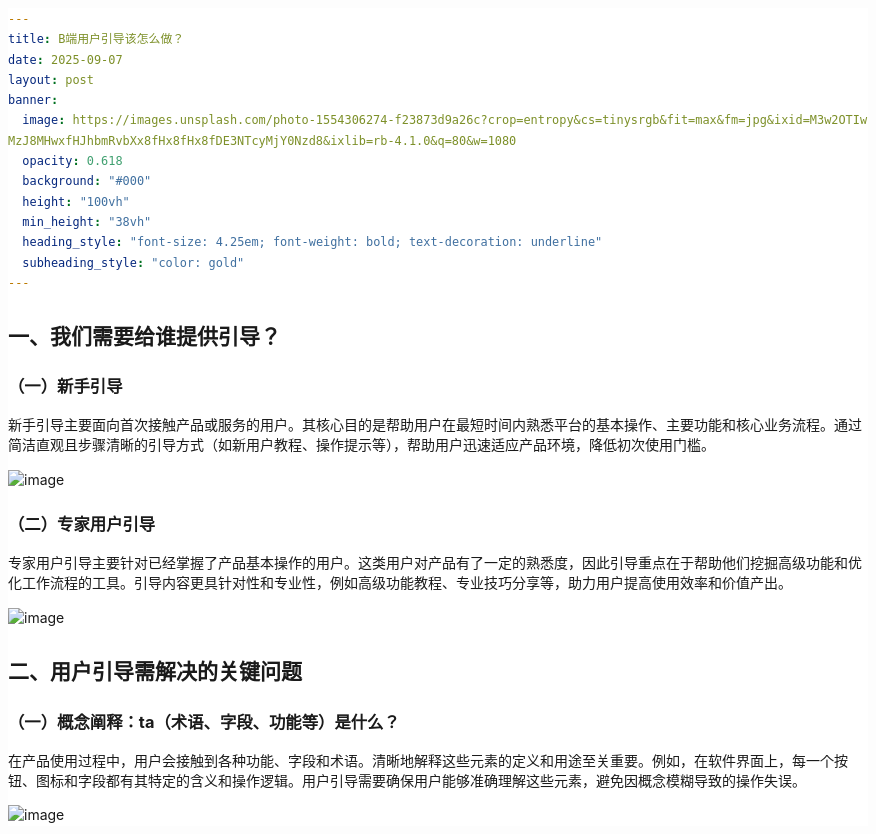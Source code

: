 ```yaml
---
title: B端用户引导该怎么做？
date: 2025-09-07
layout: post
banner:
  image: https://images.unsplash.com/photo-1554306274-f23873d9a26c?crop=entropy&cs=tinysrgb&fit=max&fm=jpg&ixid=M3w2OTIwMzJ8MHwxfHJhbmRvbXx8fHx8fHx8fDE3NTcyMjY0Nzd8&ixlib=rb-4.1.0&q=80&w=1080
  opacity: 0.618
  background: "#000"
  height: "100vh"
  min_height: "38vh"
  heading_style: "font-size: 4.25em; font-weight: bold; text-decoration: underline"
  subheading_style: "color: gold"
---
```


## 一、我们需要给谁提供引导？

### （一）新手引导

新手引导主要面向首次接触产品或服务的用户。其核心目的是帮助用户在最短时间内熟悉平台的基本操作、主要功能和核心业务流程。通过简洁直观且步骤清晰的引导方式（如新用户教程、操作提示等），帮助用户迅速适应产品环境，降低初次使用门槛。

![image](https://prod-files-secure.s3.us-west-2.amazonaws.com/a7a0cc5a-89b9-4cda-8686-1fba0ca52f40/642e5640-5829-4efd-8907-253bb8ac5671/-----------_%281%29.png?X-Amz-Algorithm=AWS4-HMAC-SHA256&X-Amz-Content-Sha256=UNSIGNED-PAYLOAD&X-Amz-Credential=ASIAZI2LB466SLO427ZI%2F20250907%2Fus-west-2%2Fs3%2Faws4_request&X-Amz-Date=20250907T062756Z&X-Amz-Expires=3600&X-Amz-Security-Token=IQoJb3JpZ2luX2VjEDUaCXVzLXdlc3QtMiJHMEUCIQCRF6zRf9Gb2pnl9bCMOfN%2Bt6neA0CJ1tKOXnOvq06kWAIgIG3VgQ7Tj%2FqN%2F%2FpUk3Ggux0f88EXIoIGTlh2D3nZVykqiAQInv%2F%2F%2F%2F%2F%2F%2F%2F%2F%2FARAAGgw2Mzc0MjMxODM4MDUiDK5GooAfOnDLDtbuRCrcA0zuyICRM5iroiumbvjZ7zx8rYE96XOpNtIwuPhNCDCqBka2dHbPsIQr%2BC0ZpMsPJEflzgYJTEPLG2vWOfNnUgpB7fT1SdV5jiOsRo70kCS8rxO71I0pt4tF991wJeon%2Bn9YObdLGaI%2Bb55RKixGSnZpHGiCw27iC9TnNBwjYSlqOO%2FFu%2BjL4E%2Fp49zeSZBg27HFBVZWejEsg%2BLOKaUe%2F2d0%2F3HvqFuLTvPhduYe5hDhEoyIzg6NGhMaRy4QffEq6MWw3N58oWpJLOUzze2TxP4K%2BqRiB3s%2B3x8q8fDSYgmVrevi%2B7WY2bvyR8Ul3j7ikeE4GDnbRfYn0XvGnFk%2FZG%2FE21IvqmCFVwv%2BWKZBdxRu4JM6ajd4LwZNhbChcxH7qjTIIFlCGgCYW9PzobvaVgLCuTL0cDWMkrsXgrHBP9qHT0U91f8N6I0dc97N4Q%2F%2B5RCu6M9T1Q7JhlimmqEaUvT0AR%2BkBsI3wFR4cKiWrxv72zrpVV8ahzPm%2FDpS%2FS5P7bJ8pC6GK79i9hNM5fkMHk13KeV9KO3Ak8rKL7WH6GqQ4PJJf%2B%2B4t%2B3PtDw6vtjd6N%2FVnGK3QvgTXgMZK5yQ%2Fqf1aB%2FUCcIDlVjRREX4vp1LChxq8J6kYkoMqRZ%2FMPuZ9MUGOqUBZvquAzr75QbbxgsAw8YVe49V81Bq3xLIwL%2B6Wg%2BRKY%2BVY%2B772djNF7D1sVtIBYeFQHCOedY6BJUasNao9%2F2q2DdvV3eKv8mNvzvgSzc9HFrDZofP%2BgO%2F93niojnq7nLD%2BeIPeffGhs%2FqAgJ4MyciCUL7CH9SAuxPlZ3884S4hzJwJt%2BYjeF52b86VV4sAE7dqm9IvZmWjrvQRt6IoFRdkpUN0CoP&X-Amz-Signature=774fd5cfbb0e93191f4ba813630d63dbab7dd0ff12c66a9db6ea17843abaaf41&X-Amz-SignedHeaders=host&x-amz-checksum-mode=ENABLED&x-id=GetObject)

### （二）专家用户引导

专家用户引导主要针对已经掌握了产品基本操作的用户。这类用户对产品有了一定的熟悉度，因此引导重点在于帮助他们挖掘高级功能和优化工作流程的工具。引导内容更具针对性和专业性，例如高级功能教程、专业技巧分享等，助力用户提高使用效率和价值产出。

![image](https://prod-files-secure.s3.us-west-2.amazonaws.com/a7a0cc5a-89b9-4cda-8686-1fba0ca52f40/6c5cc0c6-8bff-493f-a3af-1aa6779dea92/-----------.png?X-Amz-Algorithm=AWS4-HMAC-SHA256&X-Amz-Content-Sha256=UNSIGNED-PAYLOAD&X-Amz-Credential=ASIAZI2LB466SLO427ZI%2F20250907%2Fus-west-2%2Fs3%2Faws4_request&X-Amz-Date=20250907T062756Z&X-Amz-Expires=3600&X-Amz-Security-Token=IQoJb3JpZ2luX2VjEDUaCXVzLXdlc3QtMiJHMEUCIQCRF6zRf9Gb2pnl9bCMOfN%2Bt6neA0CJ1tKOXnOvq06kWAIgIG3VgQ7Tj%2FqN%2F%2FpUk3Ggux0f88EXIoIGTlh2D3nZVykqiAQInv%2F%2F%2F%2F%2F%2F%2F%2F%2F%2FARAAGgw2Mzc0MjMxODM4MDUiDK5GooAfOnDLDtbuRCrcA0zuyICRM5iroiumbvjZ7zx8rYE96XOpNtIwuPhNCDCqBka2dHbPsIQr%2BC0ZpMsPJEflzgYJTEPLG2vWOfNnUgpB7fT1SdV5jiOsRo70kCS8rxO71I0pt4tF991wJeon%2Bn9YObdLGaI%2Bb55RKixGSnZpHGiCw27iC9TnNBwjYSlqOO%2FFu%2BjL4E%2Fp49zeSZBg27HFBVZWejEsg%2BLOKaUe%2F2d0%2F3HvqFuLTvPhduYe5hDhEoyIzg6NGhMaRy4QffEq6MWw3N58oWpJLOUzze2TxP4K%2BqRiB3s%2B3x8q8fDSYgmVrevi%2B7WY2bvyR8Ul3j7ikeE4GDnbRfYn0XvGnFk%2FZG%2FE21IvqmCFVwv%2BWKZBdxRu4JM6ajd4LwZNhbChcxH7qjTIIFlCGgCYW9PzobvaVgLCuTL0cDWMkrsXgrHBP9qHT0U91f8N6I0dc97N4Q%2F%2B5RCu6M9T1Q7JhlimmqEaUvT0AR%2BkBsI3wFR4cKiWrxv72zrpVV8ahzPm%2FDpS%2FS5P7bJ8pC6GK79i9hNM5fkMHk13KeV9KO3Ak8rKL7WH6GqQ4PJJf%2B%2B4t%2B3PtDw6vtjd6N%2FVnGK3QvgTXgMZK5yQ%2Fqf1aB%2FUCcIDlVjRREX4vp1LChxq8J6kYkoMqRZ%2FMPuZ9MUGOqUBZvquAzr75QbbxgsAw8YVe49V81Bq3xLIwL%2B6Wg%2BRKY%2BVY%2B772djNF7D1sVtIBYeFQHCOedY6BJUasNao9%2F2q2DdvV3eKv8mNvzvgSzc9HFrDZofP%2BgO%2F93niojnq7nLD%2BeIPeffGhs%2FqAgJ4MyciCUL7CH9SAuxPlZ3884S4hzJwJt%2BYjeF52b86VV4sAE7dqm9IvZmWjrvQRt6IoFRdkpUN0CoP&X-Amz-Signature=f278c5934d28c83e57453e46caff06e9b230ea017a5dcb1645450fbe955f1b2a&X-Amz-SignedHeaders=host&x-amz-checksum-mode=ENABLED&x-id=GetObject)

## 二、用户引导需解决的关键问题

### （一）概念阐释：ta（术语、字段、功能等）是什么？

在产品使用过程中，用户会接触到各种功能、字段和术语。清晰地解释这些元素的定义和用途至关重要。例如，在软件界面上，每一个按钮、图标和字段都有其特定的含义和操作逻辑。用户引导需要确保用户能够准确理解这些元素，避免因概念模糊导致的操作失误。

![image](https://prod-files-secure.s3.us-west-2.amazonaws.com/a7a0cc5a-89b9-4cda-8686-1fba0ca52f40/219df803-0755-45a3-9ba5-980412b296a4/image.png?X-Amz-Algorithm=AWS4-HMAC-SHA256&X-Amz-Content-Sha256=UNSIGNED-PAYLOAD&X-Amz-Credential=ASIAZI2LB466SLO427ZI%2F20250907%2Fus-west-2%2Fs3%2Faws4_request&X-Amz-Date=20250907T062756Z&X-Amz-Expires=3600&X-Amz-Security-Token=IQoJb3JpZ2luX2VjEDUaCXVzLXdlc3QtMiJHMEUCIQCRF6zRf9Gb2pnl9bCMOfN%2Bt6neA0CJ1tKOXnOvq06kWAIgIG3VgQ7Tj%2FqN%2F%2FpUk3Ggux0f88EXIoIGTlh2D3nZVykqiAQInv%2F%2F%2F%2F%2F%2F%2F%2F%2F%2FARAAGgw2Mzc0MjMxODM4MDUiDK5GooAfOnDLDtbuRCrcA0zuyICRM5iroiumbvjZ7zx8rYE96XOpNtIwuPhNCDCqBka2dHbPsIQr%2BC0ZpMsPJEflzgYJTEPLG2vWOfNnUgpB7fT1SdV5jiOsRo70kCS8rxO71I0pt4tF991wJeon%2Bn9YObdLGaI%2Bb55RKixGSnZpHGiCw27iC9TnNBwjYSlqOO%2FFu%2BjL4E%2Fp49zeSZBg27HFBVZWejEsg%2BLOKaUe%2F2d0%2F3HvqFuLTvPhduYe5hDhEoyIzg6NGhMaRy4QffEq6MWw3N58oWpJLOUzze2TxP4K%2BqRiB3s%2B3x8q8fDSYgmVrevi%2B7WY2bvyR8Ul3j7ikeE4GDnbRfYn0XvGnFk%2FZG%2FE21IvqmCFVwv%2BWKZBdxRu4JM6ajd4LwZNhbChcxH7qjTIIFlCGgCYW9PzobvaVgLCuTL0cDWMkrsXgrHBP9qHT0U91f8N6I0dc97N4Q%2F%2B5RCu6M9T1Q7JhlimmqEaUvT0AR%2BkBsI3wFR4cKiWrxv72zrpVV8ahzPm%2FDpS%2FS5P7bJ8pC6GK79i9hNM5fkMHk13KeV9KO3Ak8rKL7WH6GqQ4PJJf%2B%2B4t%2B3PtDw6vtjd6N%2FVnGK3QvgTXgMZK5yQ%2Fqf1aB%2FUCcIDlVjRREX4vp1LChxq8J6kYkoMqRZ%2FMPuZ9MUGOqUBZvquAzr75QbbxgsAw8YVe49V81Bq3xLIwL%2B6Wg%2BRKY%2BVY%2B772djNF7D1sVtIBYeFQHCOedY6BJUasNao9%2F2q2DdvV3eKv8mNvzvgSzc9HFrDZofP%2BgO%2F93niojnq7nLD%2BeIPeffGhs%2FqAgJ4MyciCUL7CH9SAuxPlZ3884S4hzJwJt%2BYjeF52b86VV4sAE7dqm9IvZmWjrvQRt6IoFRdkpUN0CoP&X-Amz-Signature=7965b7f2e2ac39e11b2b71eed8521dcf0dd2165115222dca1718b21fdeca1644&X-Amz-SignedHeaders=host&x-amz-checksum-mode=ENABLED&x-id=GetObject)
